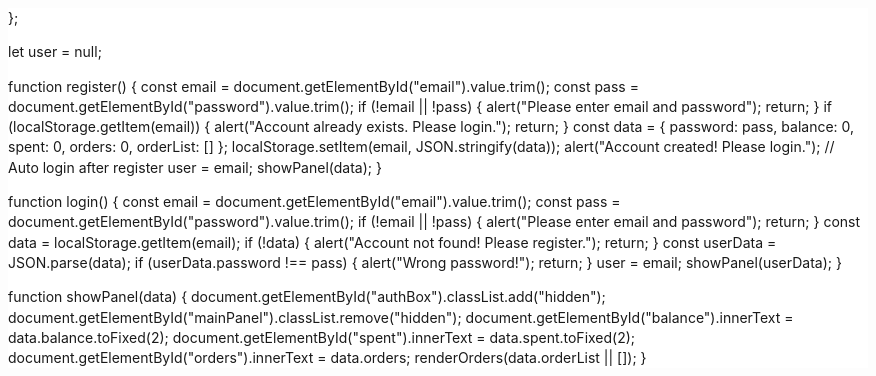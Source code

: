   };

  let user = null;

  function register() {
    const email = document.getElementById("email").value.trim();
    const pass = document.getElementById("password").value.trim();
    if (!email || !pass) {
      alert("Please enter email and password");
      return;
    }
    if (localStorage.getItem(email)) {
      alert("Account already exists. Please login.");
      return;
    }
    const data = {
      password: pass,
      balance: 0,
      spent: 0,
      orders: 0,
      orderList: []
    };
    localStorage.setItem(email, JSON.stringify(data));
    alert("Account created! Please login.");
    // Auto login after register
    user = email;
    showPanel(data);
  }

  function login() {
    const email = document.getElementById("email").value.trim();
    const pass = document.getElementById("password").value.trim();
    if (!email || !pass) {
      alert("Please enter email and password");
      return;
    }
    const data = localStorage.getItem(email);
    if (!data) {
      alert("Account not found! Please register.");
      return;
    }
    const userData = JSON.parse(data);
    if (userData.password !== pass) {
      alert("Wrong password!");
      return;
    }
    user = email;
    showPanel(userData);
  }

  function showPanel(data) {
    document.getElementById("authBox").classList.add("hidden");
    document.getElementById("mainPanel").classList.remove("hidden");
    document.getElementById("balance").innerText = data.balance.toFixed(2);
    document.getElementById("spent").innerText = data.spent.toFixed(2);
    document.getElementById("orders").innerText = data.orders;
    renderOrders(data.orderList || []);
  }
